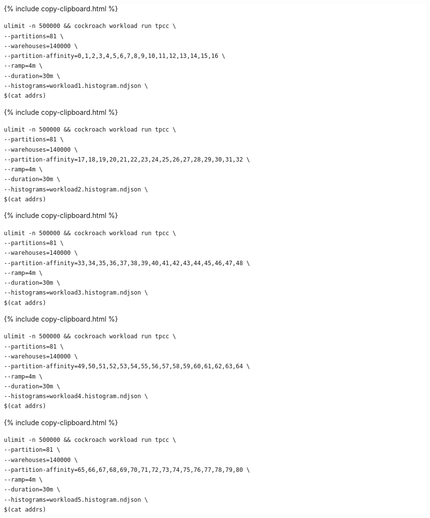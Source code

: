 {% include copy-clipboard.html %}
~~~ shell
ulimit -n 500000 && cockroach workload run tpcc \
--partitions=81 \
--warehouses=140000 \
--partition-affinity=0,1,2,3,4,5,6,7,8,9,10,11,12,13,14,15,16 \
--ramp=4m \
--duration=30m \
--histograms=workload1.histogram.ndjson \
$(cat addrs)
~~~

{% include copy-clipboard.html %}
~~~ shell
ulimit -n 500000 && cockroach workload run tpcc \
--partitions=81 \
--warehouses=140000 \
--partition-affinity=17,18,19,20,21,22,23,24,25,26,27,28,29,30,31,32 \
--ramp=4m \
--duration=30m \
--histograms=workload2.histogram.ndjson \
$(cat addrs)
~~~

{% include copy-clipboard.html %}
~~~ shell
ulimit -n 500000 && cockroach workload run tpcc \
--partitions=81 \
--warehouses=140000 \
--partition-affinity=33,34,35,36,37,38,39,40,41,42,43,44,45,46,47,48 \
--ramp=4m \
--duration=30m \
--histograms=workload3.histogram.ndjson \
$(cat addrs)
~~~

{% include copy-clipboard.html %}
~~~ shell
ulimit -n 500000 && cockroach workload run tpcc \
--partitions=81 \
--warehouses=140000 \
--partition-affinity=49,50,51,52,53,54,55,56,57,58,59,60,61,62,63,64 \
--ramp=4m \
--duration=30m \
--histograms=workload4.histogram.ndjson \
$(cat addrs)
~~~

{% include copy-clipboard.html %}
~~~ shell
ulimit -n 500000 && cockroach workload run tpcc \
--partition=81 \
--warehouses=140000 \
--partition-affinity=65,66,67,68,69,70,71,72,73,74,75,76,77,78,79,80 \
--ramp=4m \
--duration=30m \
--histograms=workload5.histogram.ndjson \
$(cat addrs)
~~~
